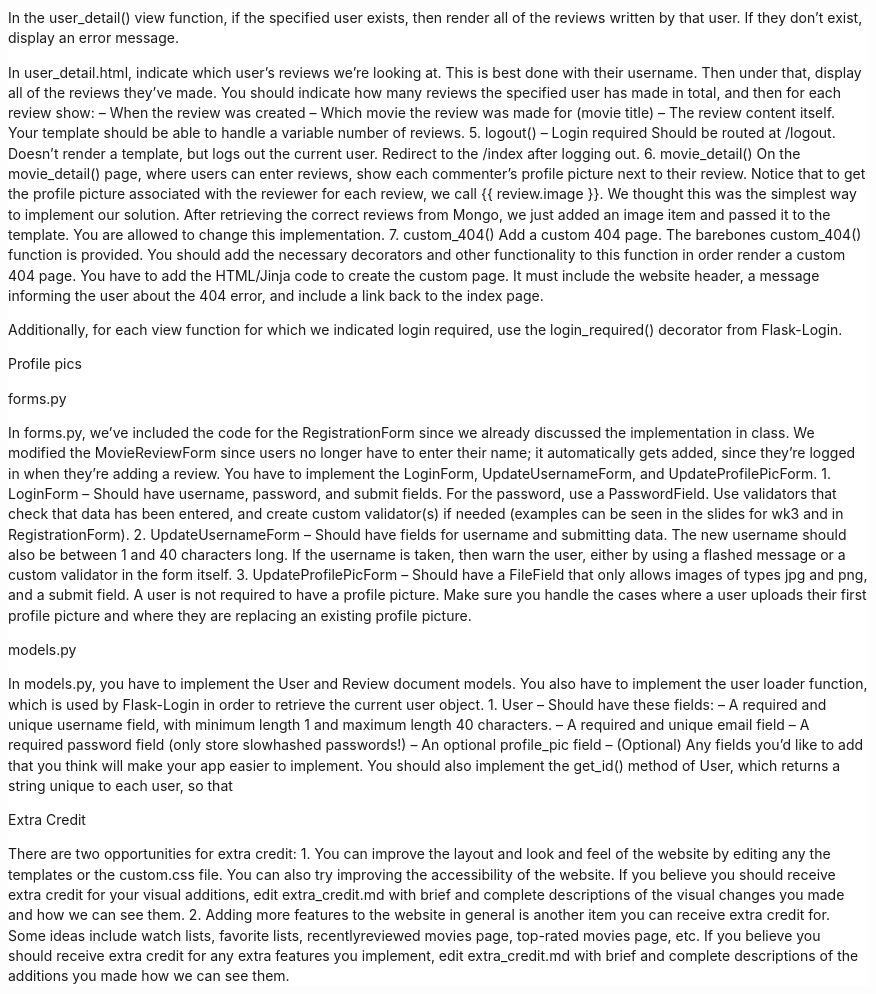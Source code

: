 In the user_detail() view function, if the specified user exists, then render all of the reviews written by that user. If they don’t exist, display an error message.

In user_detail.html, indicate which user’s reviews we’re looking at. This is best done with their username. Then under that, display all of the reviews they’ve made. You should indicate how many reviews the specified user has made in total, and then for each review show: – When the review was created – Which movie the review was made for (movie title) – The review content itself. Your template should be able to handle a variable number of reviews. 5. logout() – Login required Should be routed at /logout. Doesn’t render a template, but logs out the current user. Redirect to the /index after logging out. 6. movie_detail() On the movie_detail() page, where users can enter reviews, show each commenter’s profile picture next to their review. Notice that to get the profile picture associated with the reviewer for each review, we call {{ review.image }}. We thought this was the simplest way to implement our solution. After retrieving the correct reviews from Mongo, we just added an image item and passed it to the template. You are allowed to change this implementation. 7. custom_404() Add a custom 404 page. The barebones custom_404() function is provided. You should add the necessary decorators and other functionality to this function in order render a custom 404 page. You have to add the HTML/Jinja code to create the custom page. It must include the website header, a message informing the user about the 404 error, and include a link back to the index page.

Additionally, for each view function for which we indicated login required, use the login_required() decorator from Flask-Login.

Profile pics

forms.py

In forms.py, we’ve included the code for the RegistrationForm since we already discussed the implementation in class. We modified the MovieReviewForm since users no longer have to enter their name; it automatically gets added, since they’re logged in when they’re adding a review. You have to implement the LoginForm, UpdateUsernameForm, and UpdateProfilePicForm. 1. LoginForm – Should have username, password, and submit fields. For the password, use a PasswordField. Use validators that check that data has been entered, and create custom validator(s) if needed (examples can be seen in the slides for wk3 and in RegistrationForm). 2. UpdateUsernameForm – Should have fields for username and submitting data. The new username should also be between 1 and 40 characters long. If the username is taken, then warn the user, either by using a flashed message or a custom validator in the form itself. 3. UpdateProfilePicForm – Should have a FileField that only allows images of types jpg and png, and a submit field. A user is not required to have a profile picture. Make sure you handle the cases where a user uploads their first profile picture and where they are replacing an existing profile picture.

models.py

In models.py, you have to implement the User and Review document models. You also have to implement the user loader function, which is used by Flask-Login in order to retrieve the current user object. 1. User – Should have these fields: – A required and unique username field, with minimum length 1 and maximum length 40 characters. – A required and unique email field – A required password field (only store slowhashed passwords!) – An optional profile_pic field – (Optional) Any fields you’d like to add that you think will make your app easier to implement. You should also implement the get_id() method of User, which returns a string unique to each user, so that

Extra Credit

There are two opportunities for extra credit: 1. You can improve the layout and look and feel of the website by editing any the templates or the custom.css file. You can also try improving the accessibility of the website. If you believe you should receive extra credit for your visual additions, edit extra_credit.md with brief and complete descriptions of the visual changes you made and how we can see them. 2. Adding more features to the website in general is another item you can receive extra credit for. Some ideas include watch lists, favorite lists, recentlyreviewed movies page, top-rated movies page, etc. If you believe you should receive extra credit for any extra features you implement, edit extra_credit.md with brief and complete descriptions of the additions you made how we can see them.
